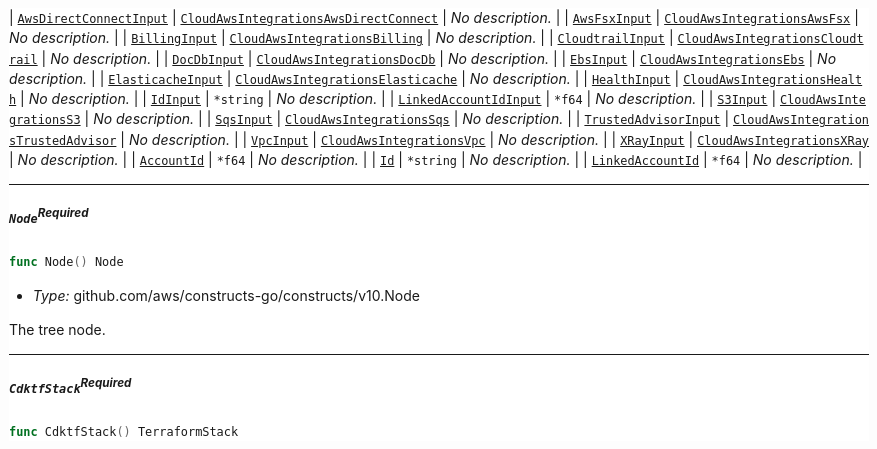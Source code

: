 | <code><a href="#@cdktf/provider-newrelic.cloudAwsIntegrations.CloudAwsIntegrations.property.awsDirectConnectInput">AwsDirectConnectInput</a></code> | <code><a href="#@cdktf/provider-newrelic.cloudAwsIntegrations.CloudAwsIntegrationsAwsDirectConnect">CloudAwsIntegrationsAwsDirectConnect</a></code> | *No description.* |
| <code><a href="#@cdktf/provider-newrelic.cloudAwsIntegrations.CloudAwsIntegrations.property.awsFsxInput">AwsFsxInput</a></code> | <code><a href="#@cdktf/provider-newrelic.cloudAwsIntegrations.CloudAwsIntegrationsAwsFsx">CloudAwsIntegrationsAwsFsx</a></code> | *No description.* |
| <code><a href="#@cdktf/provider-newrelic.cloudAwsIntegrations.CloudAwsIntegrations.property.billingInput">BillingInput</a></code> | <code><a href="#@cdktf/provider-newrelic.cloudAwsIntegrations.CloudAwsIntegrationsBilling">CloudAwsIntegrationsBilling</a></code> | *No description.* |
| <code><a href="#@cdktf/provider-newrelic.cloudAwsIntegrations.CloudAwsIntegrations.property.cloudtrailInput">CloudtrailInput</a></code> | <code><a href="#@cdktf/provider-newrelic.cloudAwsIntegrations.CloudAwsIntegrationsCloudtrail">CloudAwsIntegrationsCloudtrail</a></code> | *No description.* |
| <code><a href="#@cdktf/provider-newrelic.cloudAwsIntegrations.CloudAwsIntegrations.property.docDbInput">DocDbInput</a></code> | <code><a href="#@cdktf/provider-newrelic.cloudAwsIntegrations.CloudAwsIntegrationsDocDb">CloudAwsIntegrationsDocDb</a></code> | *No description.* |
| <code><a href="#@cdktf/provider-newrelic.cloudAwsIntegrations.CloudAwsIntegrations.property.ebsInput">EbsInput</a></code> | <code><a href="#@cdktf/provider-newrelic.cloudAwsIntegrations.CloudAwsIntegrationsEbs">CloudAwsIntegrationsEbs</a></code> | *No description.* |
| <code><a href="#@cdktf/provider-newrelic.cloudAwsIntegrations.CloudAwsIntegrations.property.elasticacheInput">ElasticacheInput</a></code> | <code><a href="#@cdktf/provider-newrelic.cloudAwsIntegrations.CloudAwsIntegrationsElasticache">CloudAwsIntegrationsElasticache</a></code> | *No description.* |
| <code><a href="#@cdktf/provider-newrelic.cloudAwsIntegrations.CloudAwsIntegrations.property.healthInput">HealthInput</a></code> | <code><a href="#@cdktf/provider-newrelic.cloudAwsIntegrations.CloudAwsIntegrationsHealth">CloudAwsIntegrationsHealth</a></code> | *No description.* |
| <code><a href="#@cdktf/provider-newrelic.cloudAwsIntegrations.CloudAwsIntegrations.property.idInput">IdInput</a></code> | <code>*string</code> | *No description.* |
| <code><a href="#@cdktf/provider-newrelic.cloudAwsIntegrations.CloudAwsIntegrations.property.linkedAccountIdInput">LinkedAccountIdInput</a></code> | <code>*f64</code> | *No description.* |
| <code><a href="#@cdktf/provider-newrelic.cloudAwsIntegrations.CloudAwsIntegrations.property.s3Input">S3Input</a></code> | <code><a href="#@cdktf/provider-newrelic.cloudAwsIntegrations.CloudAwsIntegrationsS3">CloudAwsIntegrationsS3</a></code> | *No description.* |
| <code><a href="#@cdktf/provider-newrelic.cloudAwsIntegrations.CloudAwsIntegrations.property.sqsInput">SqsInput</a></code> | <code><a href="#@cdktf/provider-newrelic.cloudAwsIntegrations.CloudAwsIntegrationsSqs">CloudAwsIntegrationsSqs</a></code> | *No description.* |
| <code><a href="#@cdktf/provider-newrelic.cloudAwsIntegrations.CloudAwsIntegrations.property.trustedAdvisorInput">TrustedAdvisorInput</a></code> | <code><a href="#@cdktf/provider-newrelic.cloudAwsIntegrations.CloudAwsIntegrationsTrustedAdvisor">CloudAwsIntegrationsTrustedAdvisor</a></code> | *No description.* |
| <code><a href="#@cdktf/provider-newrelic.cloudAwsIntegrations.CloudAwsIntegrations.property.vpcInput">VpcInput</a></code> | <code><a href="#@cdktf/provider-newrelic.cloudAwsIntegrations.CloudAwsIntegrationsVpc">CloudAwsIntegrationsVpc</a></code> | *No description.* |
| <code><a href="#@cdktf/provider-newrelic.cloudAwsIntegrations.CloudAwsIntegrations.property.xRayInput">XRayInput</a></code> | <code><a href="#@cdktf/provider-newrelic.cloudAwsIntegrations.CloudAwsIntegrationsXRay">CloudAwsIntegrationsXRay</a></code> | *No description.* |
| <code><a href="#@cdktf/provider-newrelic.cloudAwsIntegrations.CloudAwsIntegrations.property.accountId">AccountId</a></code> | <code>*f64</code> | *No description.* |
| <code><a href="#@cdktf/provider-newrelic.cloudAwsIntegrations.CloudAwsIntegrations.property.id">Id</a></code> | <code>*string</code> | *No description.* |
| <code><a href="#@cdktf/provider-newrelic.cloudAwsIntegrations.CloudAwsIntegrations.property.linkedAccountId">LinkedAccountId</a></code> | <code>*f64</code> | *No description.* |

---

##### `Node`<sup>Required</sup> <a name="Node" id="@cdktf/provider-newrelic.cloudAwsIntegrations.CloudAwsIntegrations.property.node"></a>

```go
func Node() Node
```

- *Type:* github.com/aws/constructs-go/constructs/v10.Node

The tree node.

---

##### `CdktfStack`<sup>Required</sup> <a name="CdktfStack" id="@cdktf/provider-newrelic.cloudAwsIntegrations.CloudAwsIntegrations.property.cdktfStack"></a>

```go
func CdktfStack() TerraformStack
```

